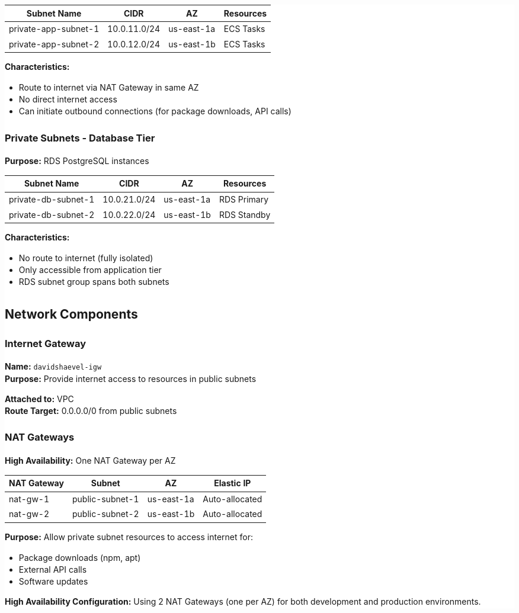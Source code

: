 | Subnet Name | CIDR | AZ | Resources |
|-------------|------|-----|-----------|
| private-app-subnet-1 | 10.0.11.0/24 | us-east-1a | ECS Tasks |
| private-app-subnet-2 | 10.0.12.0/24 | us-east-1b | ECS Tasks |

**Characteristics:**
- Route to internet via NAT Gateway in same AZ
- No direct internet access
- Can initiate outbound connections (for package downloads, API calls)

### Private Subnets - Database Tier

**Purpose:** RDS PostgreSQL instances

| Subnet Name | CIDR | AZ | Resources |
|-------------|------|-----|-----------|
| private-db-subnet-1 | 10.0.21.0/24 | us-east-1a | RDS Primary |
| private-db-subnet-2 | 10.0.22.0/24 | us-east-1b | RDS Standby |

**Characteristics:**
- No route to internet (fully isolated)
- Only accessible from application tier
- RDS subnet group spans both subnets

## Network Components

### Internet Gateway

**Name:** `davidshaevel-igw`  
**Purpose:** Provide internet access to resources in public subnets

**Attached to:** VPC  
**Route Target:** 0.0.0.0/0 from public subnets

### NAT Gateways

**High Availability:** One NAT Gateway per AZ

| NAT Gateway | Subnet | AZ | Elastic IP |
|-------------|--------|-----|------------|
| nat-gw-1 | public-subnet-1 | us-east-1a | Auto-allocated |
| nat-gw-2 | public-subnet-2 | us-east-1b | Auto-allocated |

**Purpose:** Allow private subnet resources to access internet for:
- Package downloads (npm, apt)
- External API calls
- Software updates

**High Availability Configuration:** Using 2 NAT Gateways (one per AZ) for both development and production environments.
